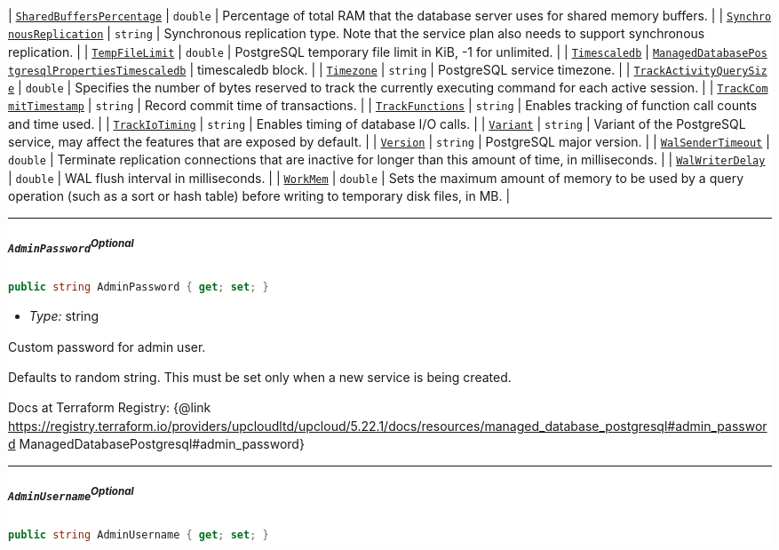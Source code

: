 | <code><a href="#@cdktf/provider-upcloud.managedDatabasePostgresql.ManagedDatabasePostgresqlProperties.property.sharedBuffersPercentage">SharedBuffersPercentage</a></code> | <code>double</code> | Percentage of total RAM that the database server uses for shared memory buffers. |
| <code><a href="#@cdktf/provider-upcloud.managedDatabasePostgresql.ManagedDatabasePostgresqlProperties.property.synchronousReplication">SynchronousReplication</a></code> | <code>string</code> | Synchronous replication type. Note that the service plan also needs to support synchronous replication. |
| <code><a href="#@cdktf/provider-upcloud.managedDatabasePostgresql.ManagedDatabasePostgresqlProperties.property.tempFileLimit">TempFileLimit</a></code> | <code>double</code> | PostgreSQL temporary file limit in KiB, -1 for unlimited. |
| <code><a href="#@cdktf/provider-upcloud.managedDatabasePostgresql.ManagedDatabasePostgresqlProperties.property.timescaledb">Timescaledb</a></code> | <code><a href="#@cdktf/provider-upcloud.managedDatabasePostgresql.ManagedDatabasePostgresqlPropertiesTimescaledb">ManagedDatabasePostgresqlPropertiesTimescaledb</a></code> | timescaledb block. |
| <code><a href="#@cdktf/provider-upcloud.managedDatabasePostgresql.ManagedDatabasePostgresqlProperties.property.timezone">Timezone</a></code> | <code>string</code> | PostgreSQL service timezone. |
| <code><a href="#@cdktf/provider-upcloud.managedDatabasePostgresql.ManagedDatabasePostgresqlProperties.property.trackActivityQuerySize">TrackActivityQuerySize</a></code> | <code>double</code> | Specifies the number of bytes reserved to track the currently executing command for each active session. |
| <code><a href="#@cdktf/provider-upcloud.managedDatabasePostgresql.ManagedDatabasePostgresqlProperties.property.trackCommitTimestamp">TrackCommitTimestamp</a></code> | <code>string</code> | Record commit time of transactions. |
| <code><a href="#@cdktf/provider-upcloud.managedDatabasePostgresql.ManagedDatabasePostgresqlProperties.property.trackFunctions">TrackFunctions</a></code> | <code>string</code> | Enables tracking of function call counts and time used. |
| <code><a href="#@cdktf/provider-upcloud.managedDatabasePostgresql.ManagedDatabasePostgresqlProperties.property.trackIoTiming">TrackIoTiming</a></code> | <code>string</code> | Enables timing of database I/O calls. |
| <code><a href="#@cdktf/provider-upcloud.managedDatabasePostgresql.ManagedDatabasePostgresqlProperties.property.variant">Variant</a></code> | <code>string</code> | Variant of the PostgreSQL service, may affect the features that are exposed by default. |
| <code><a href="#@cdktf/provider-upcloud.managedDatabasePostgresql.ManagedDatabasePostgresqlProperties.property.version">Version</a></code> | <code>string</code> | PostgreSQL major version. |
| <code><a href="#@cdktf/provider-upcloud.managedDatabasePostgresql.ManagedDatabasePostgresqlProperties.property.walSenderTimeout">WalSenderTimeout</a></code> | <code>double</code> | Terminate replication connections that are inactive for longer than this amount of time, in milliseconds. |
| <code><a href="#@cdktf/provider-upcloud.managedDatabasePostgresql.ManagedDatabasePostgresqlProperties.property.walWriterDelay">WalWriterDelay</a></code> | <code>double</code> | WAL flush interval in milliseconds. |
| <code><a href="#@cdktf/provider-upcloud.managedDatabasePostgresql.ManagedDatabasePostgresqlProperties.property.workMem">WorkMem</a></code> | <code>double</code> | Sets the maximum amount of memory to be used by a query operation (such as a sort or hash table) before writing to temporary disk files, in MB. |

---

##### `AdminPassword`<sup>Optional</sup> <a name="AdminPassword" id="@cdktf/provider-upcloud.managedDatabasePostgresql.ManagedDatabasePostgresqlProperties.property.adminPassword"></a>

```csharp
public string AdminPassword { get; set; }
```

- *Type:* string

Custom password for admin user.

Defaults to random string. This must be set only when a new service is being created.

Docs at Terraform Registry: {@link https://registry.terraform.io/providers/upcloudltd/upcloud/5.22.1/docs/resources/managed_database_postgresql#admin_password ManagedDatabasePostgresql#admin_password}

---

##### `AdminUsername`<sup>Optional</sup> <a name="AdminUsername" id="@cdktf/provider-upcloud.managedDatabasePostgresql.ManagedDatabasePostgresqlProperties.property.adminUsername"></a>

```csharp
public string AdminUsername { get; set; }
```
